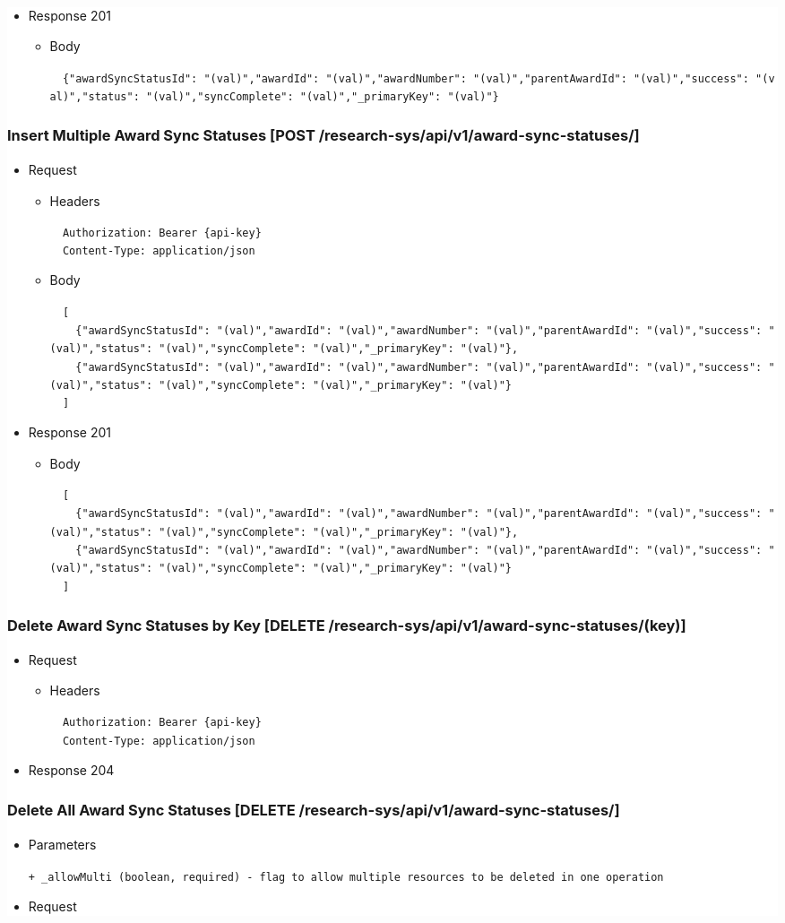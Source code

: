 + Response 201
    
    + Body
            
            {"awardSyncStatusId": "(val)","awardId": "(val)","awardNumber": "(val)","parentAwardId": "(val)","success": "(val)","status": "(val)","syncComplete": "(val)","_primaryKey": "(val)"}
            
### Insert Multiple Award Sync Statuses [POST /research-sys/api/v1/award-sync-statuses/]

+ Request

    + Headers

            Authorization: Bearer {api-key}   
            Content-Type: application/json

    + Body
    
            [
              {"awardSyncStatusId": "(val)","awardId": "(val)","awardNumber": "(val)","parentAwardId": "(val)","success": "(val)","status": "(val)","syncComplete": "(val)","_primaryKey": "(val)"},
              {"awardSyncStatusId": "(val)","awardId": "(val)","awardNumber": "(val)","parentAwardId": "(val)","success": "(val)","status": "(val)","syncComplete": "(val)","_primaryKey": "(val)"}
            ]
			
+ Response 201
    
    + Body
            
            [
              {"awardSyncStatusId": "(val)","awardId": "(val)","awardNumber": "(val)","parentAwardId": "(val)","success": "(val)","status": "(val)","syncComplete": "(val)","_primaryKey": "(val)"},
              {"awardSyncStatusId": "(val)","awardId": "(val)","awardNumber": "(val)","parentAwardId": "(val)","success": "(val)","status": "(val)","syncComplete": "(val)","_primaryKey": "(val)"}
            ]
            
### Delete Award Sync Statuses by Key [DELETE /research-sys/api/v1/award-sync-statuses/(key)]
	 
+ Request

    + Headers

            Authorization: Bearer {api-key}
            Content-Type: application/json

+ Response 204

### Delete All Award Sync Statuses [DELETE /research-sys/api/v1/award-sync-statuses/]

+ Parameters

      + _allowMulti (boolean, required) - flag to allow multiple resources to be deleted in one operation

+ Request
